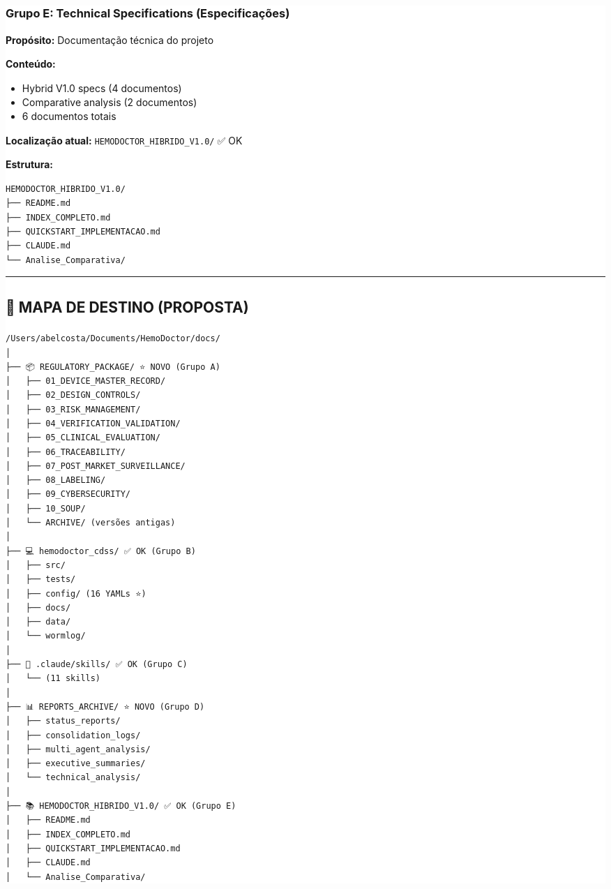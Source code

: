 ### Grupo E: Technical Specifications (Especificações)

**Propósito:** Documentação técnica do projeto

**Conteúdo:**
- Hybrid V1.0 specs (4 documentos)
- Comparative analysis (2 documentos)
- 6 documentos totais

**Localização atual:** `HEMODOCTOR_HIBRIDO_V1.0/` ✅ OK

**Estrutura:**
```
HEMODOCTOR_HIBRIDO_V1.0/
├── README.md
├── INDEX_COMPLETO.md
├── QUICKSTART_IMPLEMENTACAO.md
├── CLAUDE.md
└── Analise_Comparativa/
```

---

## 📁 MAPA DE DESTINO (PROPOSTA)

```
/Users/abelcosta/Documents/HemoDoctor/docs/
│
├── 📦 REGULATORY_PACKAGE/ ⭐ NOVO (Grupo A)
│   ├── 01_DEVICE_MASTER_RECORD/
│   ├── 02_DESIGN_CONTROLS/
│   ├── 03_RISK_MANAGEMENT/
│   ├── 04_VERIFICATION_VALIDATION/
│   ├── 05_CLINICAL_EVALUATION/
│   ├── 06_TRACEABILITY/
│   ├── 07_POST_MARKET_SURVEILLANCE/
│   ├── 08_LABELING/
│   ├── 09_CYBERSECURITY/
│   ├── 10_SOUP/
│   └── ARCHIVE/ (versões antigas)
│
├── 💻 hemodoctor_cdss/ ✅ OK (Grupo B)
│   ├── src/
│   ├── tests/
│   ├── config/ (16 YAMLs ⭐)
│   ├── docs/
│   ├── data/
│   └── wormlog/
│
├── 🤖 .claude/skills/ ✅ OK (Grupo C)
│   └── (11 skills)
│
├── 📊 REPORTS_ARCHIVE/ ⭐ NOVO (Grupo D)
│   ├── status_reports/
│   ├── consolidation_logs/
│   ├── multi_agent_analysis/
│   ├── executive_summaries/
│   └── technical_analysis/
│
├── 📚 HEMODOCTOR_HIBRIDO_V1.0/ ✅ OK (Grupo E)
│   ├── README.md
│   ├── INDEX_COMPLETO.md
│   ├── QUICKSTART_IMPLEMENTACAO.md
│   ├── CLAUDE.md
│   └── Analise_Comparativa/
```